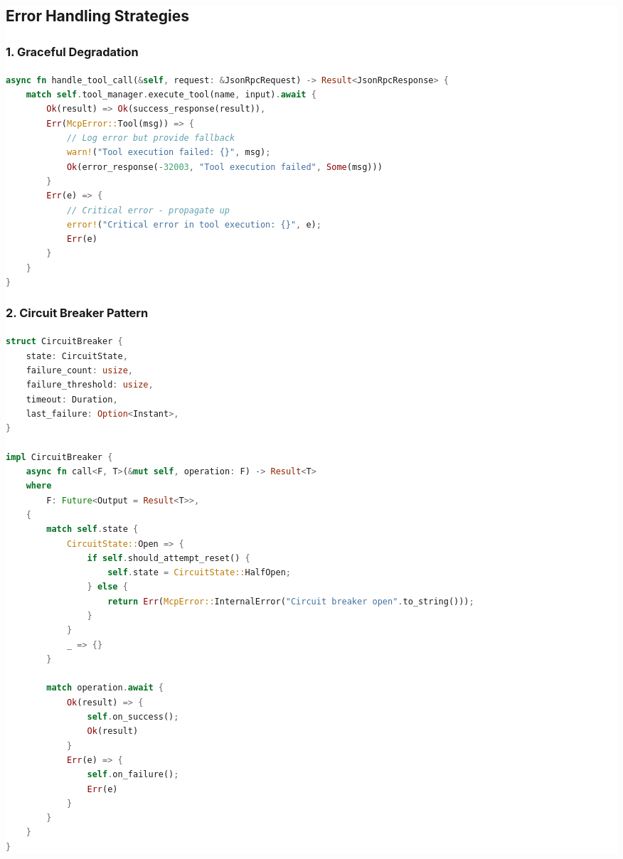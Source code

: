 ## Error Handling Strategies

### 1. Graceful Degradation
```rust
async fn handle_tool_call(&self, request: &JsonRpcRequest) -> Result<JsonRpcResponse> {
    match self.tool_manager.execute_tool(name, input).await {
        Ok(result) => Ok(success_response(result)),
        Err(McpError::Tool(msg)) => {
            // Log error but provide fallback
            warn!("Tool execution failed: {}", msg);
            Ok(error_response(-32003, "Tool execution failed", Some(msg)))
        }
        Err(e) => {
            // Critical error - propagate up
            error!("Critical error in tool execution: {}", e);
            Err(e)
        }
    }
}
```

### 2. Circuit Breaker Pattern
```rust
struct CircuitBreaker {
    state: CircuitState,
    failure_count: usize,
    failure_threshold: usize,
    timeout: Duration,
    last_failure: Option<Instant>,
}

impl CircuitBreaker {
    async fn call<F, T>(&mut self, operation: F) -> Result<T>
    where
        F: Future<Output = Result<T>>,
    {
        match self.state {
            CircuitState::Open => {
                if self.should_attempt_reset() {
                    self.state = CircuitState::HalfOpen;
                } else {
                    return Err(McpError::InternalError("Circuit breaker open".to_string()));
                }
            }
            _ => {}
        }

        match operation.await {
            Ok(result) => {
                self.on_success();
                Ok(result)
            }
            Err(e) => {
                self.on_failure();
                Err(e)
            }
        }
    }
}
```
